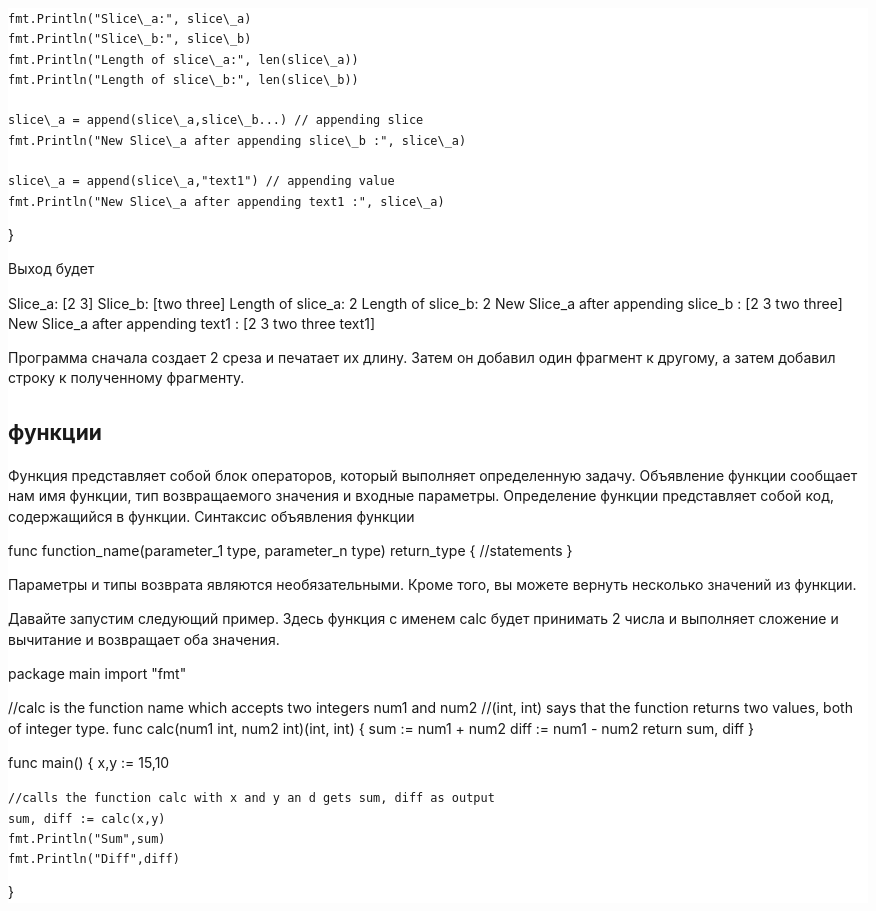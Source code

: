     fmt.Println("Slice\_a:", slice\_a)
    fmt.Println("Slice\_b:", slice\_b)
    fmt.Println("Length of slice\_a:", len(slice\_a))
    fmt.Println("Length of slice\_b:", len(slice\_b))

    slice\_a = append(slice\_a,slice\_b...) // appending slice
    fmt.Println("New Slice\_a after appending slice\_b :", slice\_a)

    slice\_a = append(slice\_a,"text1") // appending value
    fmt.Println("New Slice\_a after appending text1 :", slice\_a)
}

Выход будет

Slice\_a: \[2 3\]
Slice\_b: \[two three\]
Length of slice\_a: 2
Length of slice\_b: 2
New Slice\_a after appending slice\_b : \[2 3 two three\]
New Slice\_a after appending text1 : \[2 3 two three text1\]

Программа сначала создает 2 среза и печатает их длину. Затем он добавил один фрагмент к другому, а затем добавил строку к полученному фрагменту.

## функции

Функция представляет собой блок операторов, который выполняет определенную задачу. Объявление функции сообщает нам имя функции, тип возвращаемого значения и входные параметры. Определение функции представляет собой код, содержащийся в функции. Синтаксис объявления функции

func function\_name(parameter\_1 type, parameter\_n type) return\_type {
//statements
}

Параметры и типы возврата являются необязательными. Кроме того, вы можете вернуть несколько значений из функции.

Давайте запустим следующий пример. Здесь функция с именем calc будет принимать 2 числа и выполняет сложение и вычитание и возвращает оба значения.

package main
import "fmt"

//calc is the function name which accepts two integers num1 and num2
//(int, int) says that the function returns two values, both of integer type.
func calc(num1 int, num2 int)(int, int) {
    sum := num1 + num2
    diff := num1 \- num2
    return sum, diff
}

func main() {
    x,y := 15,10

    //calls the function calc with x and y an d gets sum, diff as output
    sum, diff := calc(x,y)
    fmt.Println("Sum",sum)
    fmt.Println("Diff",diff)
}
